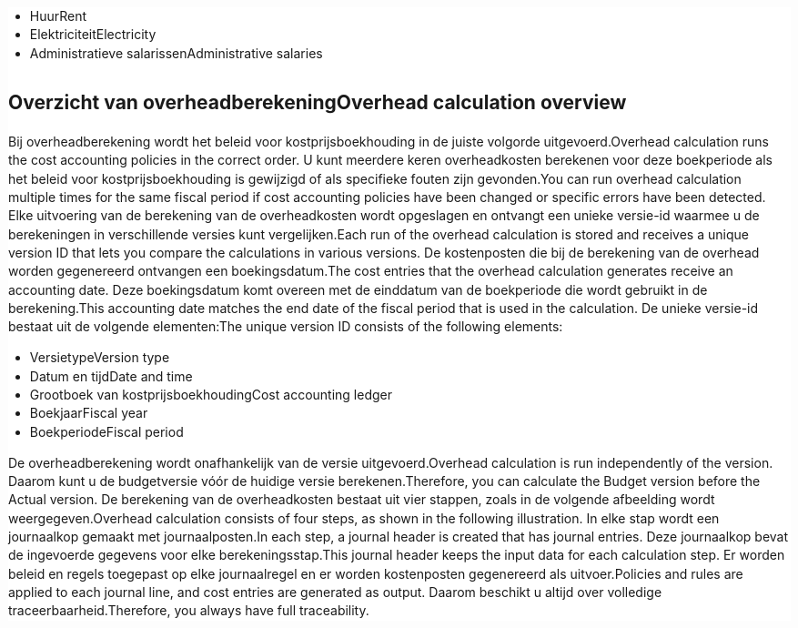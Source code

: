 -   <span data-ttu-id="a5aac-109">Huur</span><span class="sxs-lookup"><span data-stu-id="a5aac-109">Rent</span></span>
-   <span data-ttu-id="a5aac-110">Elektriciteit</span><span class="sxs-lookup"><span data-stu-id="a5aac-110">Electricity</span></span>
-   <span data-ttu-id="a5aac-111">Administratieve salarissen</span><span class="sxs-lookup"><span data-stu-id="a5aac-111">Administrative salaries</span></span>

## <a name="overhead-calculation-overview"></a><span data-ttu-id="a5aac-112">Overzicht van overheadberekening</span><span class="sxs-lookup"><span data-stu-id="a5aac-112">Overhead calculation overview</span></span>
<span data-ttu-id="a5aac-113">Bij overheadberekening wordt het beleid voor kostprijsboekhouding in de juiste volgorde uitgevoerd.</span><span class="sxs-lookup"><span data-stu-id="a5aac-113">Overhead calculation runs the cost accounting policies in the correct order.</span></span> <span data-ttu-id="a5aac-114">U kunt meerdere keren overheadkosten berekenen voor deze boekperiode als het beleid voor kostprijsboekhouding is gewijzigd of als specifieke fouten zijn gevonden.</span><span class="sxs-lookup"><span data-stu-id="a5aac-114">You can run overhead calculation multiple times for the same fiscal period if cost accounting policies have been changed or specific errors have been detected.</span></span> <span data-ttu-id="a5aac-115">Elke uitvoering van de berekening van de overheadkosten wordt opgeslagen en ontvangt een unieke versie-id waarmee u de berekeningen in verschillende versies kunt vergelijken.</span><span class="sxs-lookup"><span data-stu-id="a5aac-115">Each run of the overhead calculation is stored and receives a unique version ID that lets you compare the calculations in various versions.</span></span> <span data-ttu-id="a5aac-116">De kostenposten die bij de berekening van de overhead worden gegenereerd ontvangen een boekingsdatum.</span><span class="sxs-lookup"><span data-stu-id="a5aac-116">The cost entries that the overhead calculation generates receive an accounting date.</span></span> <span data-ttu-id="a5aac-117">Deze boekingsdatum komt overeen met de einddatum van de boekperiode die wordt gebruikt in de berekening.</span><span class="sxs-lookup"><span data-stu-id="a5aac-117">This accounting date matches the end date of the fiscal period that is used in the calculation.</span></span> <span data-ttu-id="a5aac-118">De unieke versie-id bestaat uit de volgende elementen:</span><span class="sxs-lookup"><span data-stu-id="a5aac-118">The unique version ID consists of the following elements:</span></span>

-   <span data-ttu-id="a5aac-119">Versietype</span><span class="sxs-lookup"><span data-stu-id="a5aac-119">Version type</span></span>
-   <span data-ttu-id="a5aac-120">Datum en tijd</span><span class="sxs-lookup"><span data-stu-id="a5aac-120">Date and time</span></span>
-   <span data-ttu-id="a5aac-121">Grootboek van kostprijsboekhouding</span><span class="sxs-lookup"><span data-stu-id="a5aac-121">Cost accounting ledger</span></span>
-   <span data-ttu-id="a5aac-122">Boekjaar</span><span class="sxs-lookup"><span data-stu-id="a5aac-122">Fiscal year</span></span>
-   <span data-ttu-id="a5aac-123">Boekperiode</span><span class="sxs-lookup"><span data-stu-id="a5aac-123">Fiscal period</span></span>

<span data-ttu-id="a5aac-124">De overheadberekening wordt onafhankelijk van de versie uitgevoerd.</span><span class="sxs-lookup"><span data-stu-id="a5aac-124">Overhead calculation is run independently of the version.</span></span> <span data-ttu-id="a5aac-125">Daarom kunt u de budgetversie vóór de huidige versie berekenen.</span><span class="sxs-lookup"><span data-stu-id="a5aac-125">Therefore, you can calculate the Budget version before the Actual version.</span></span> <span data-ttu-id="a5aac-126">De berekening van de overheadkosten bestaat uit vier stappen, zoals in de volgende afbeelding wordt weergegeven.</span><span class="sxs-lookup"><span data-stu-id="a5aac-126">Overhead calculation consists of four steps, as shown in the following illustration.</span></span> <span data-ttu-id="a5aac-127">In elke stap wordt een journaalkop gemaakt met journaalposten.</span><span class="sxs-lookup"><span data-stu-id="a5aac-127">In each step, a journal header is created that has journal entries.</span></span> <span data-ttu-id="a5aac-128">Deze journaalkop bevat de ingevoerde gegevens voor elke berekeningsstap.</span><span class="sxs-lookup"><span data-stu-id="a5aac-128">This journal header keeps the input data for each calculation step.</span></span> <span data-ttu-id="a5aac-129">Er worden beleid en regels toegepast op elke journaalregel en er worden kostenposten gegenereerd als uitvoer.</span><span class="sxs-lookup"><span data-stu-id="a5aac-129">Policies and rules are applied to each journal line, and cost entries are generated as output.</span></span> <span data-ttu-id="a5aac-130">Daarom beschikt u altijd over volledige traceerbaarheid.</span><span class="sxs-lookup"><span data-stu-id="a5aac-130">Therefore, you always have full traceability.</span></span> 
